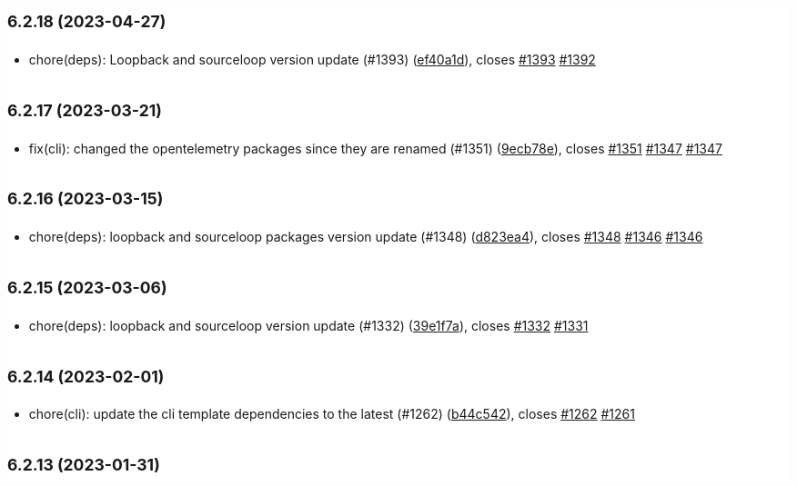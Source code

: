 

## <small>6.2.18 (2023-04-27)</small>

* chore(deps): Loopback and sourceloop version update (#1393) ([ef40a1d](https://github.com/sourcefuse/loopback4-microservice-catalog/commit/ef40a1d)), closes [#1393](https://github.com/sourcefuse/loopback4-microservice-catalog/issues/1393) [#1392](https://github.com/sourcefuse/loopback4-microservice-catalog/issues/1392)





## <small>6.2.17 (2023-03-21)</small>

* fix(cli): changed the opentelemetry packages since they are renamed (#1351) ([9ecb78e](https://github.com/sourcefuse/loopback4-microservice-catalog/commit/9ecb78e)), closes [#1351](https://github.com/sourcefuse/loopback4-microservice-catalog/issues/1351) [#1347](https://github.com/sourcefuse/loopback4-microservice-catalog/issues/1347) [#1347](https://github.com/sourcefuse/loopback4-microservice-catalog/issues/1347)





## <small>6.2.16 (2023-03-15)</small>

* chore(deps): loopback and sourceloop packages version update (#1348) ([d823ea4](https://github.com/sourcefuse/loopback4-microservice-catalog/commit/d823ea4)), closes [#1348](https://github.com/sourcefuse/loopback4-microservice-catalog/issues/1348) [#1346](https://github.com/sourcefuse/loopback4-microservice-catalog/issues/1346) [#1346](https://github.com/sourcefuse/loopback4-microservice-catalog/issues/1346)





## <small>6.2.15 (2023-03-06)</small>

* chore(deps): loopback and sourceloop version update (#1332) ([39e1f7a](https://github.com/sourcefuse/loopback4-microservice-catalog/commit/39e1f7a)), closes [#1332](https://github.com/sourcefuse/loopback4-microservice-catalog/issues/1332) [#1331](https://github.com/sourcefuse/loopback4-microservice-catalog/issues/1331)





## <small>6.2.14 (2023-02-01)</small>

* chore(cli): update the cli template dependencies to the latest (#1262) ([b44c542](https://github.com/sourcefuse/loopback4-microservice-catalog/commit/b44c542)), closes [#1262](https://github.com/sourcefuse/loopback4-microservice-catalog/issues/1262) [#1261](https://github.com/sourcefuse/loopback4-microservice-catalog/issues/1261)





## <small>6.2.13 (2023-01-31)</small>
